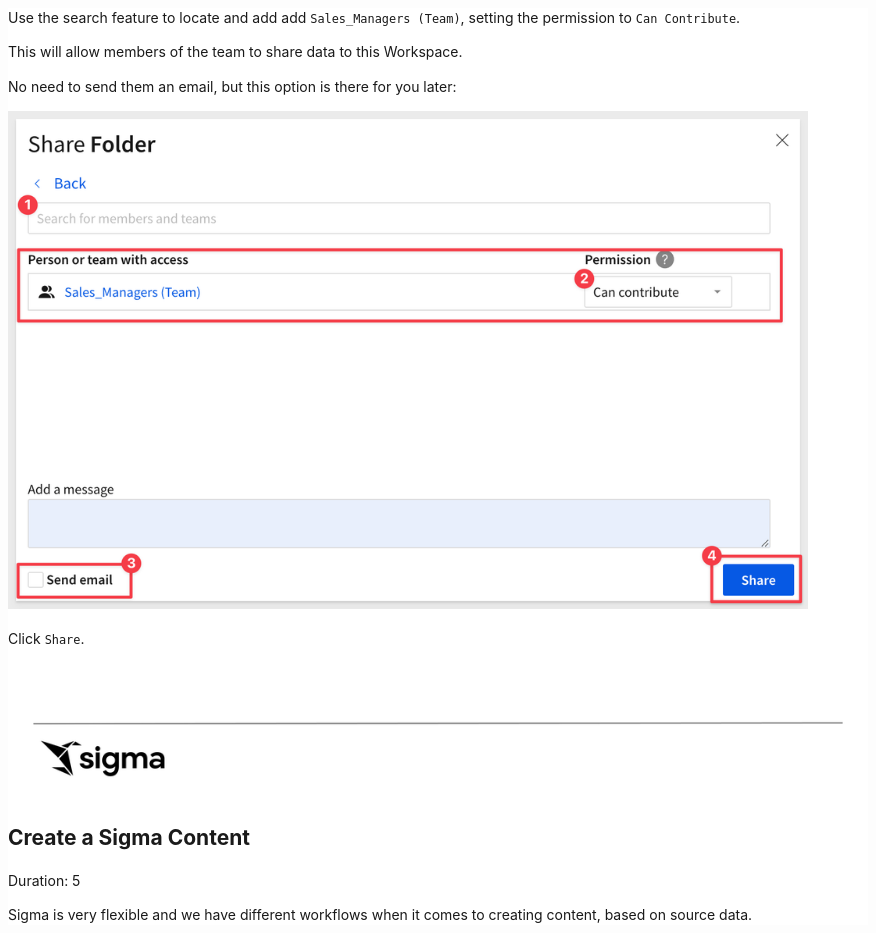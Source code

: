 Use the search feature to locate and add add `Sales_Managers (Team)`, setting the permission to `Can Contribute`. 

This will allow members of the team to share data to this Workspace.

No need to send them an email, but this option is there for you later:

<img src="assets/accounttypes7b.png" width="800"/>

Click `Share`.

![Footer](assets/sigma_footer.png)


## Create a Sigma Content
Duration: 5

Sigma is very flexible and we have different workflows when it comes to creating content, based on source data. 
